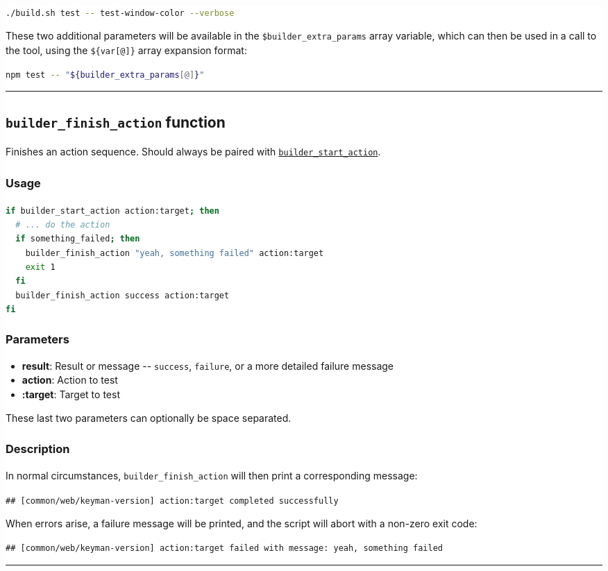 ```bash
./build.sh test -- test-window-color --verbose
```

These two additional parameters will be available in the `$builder_extra_params`
array variable, which can then be used in a call to the tool, using the `${var[@]}`
array expansion format:

```bash
npm test -- "${builder_extra_params[@]}"
```

--------------------------------------------------------------------------------

## `builder_finish_action` function

Finishes an action sequence. Should always be paired with [`builder_start_action`].

### Usage

```bash
if builder_start_action action:target; then
  # ... do the action
  if something_failed; then
    builder_finish_action "yeah, something failed" action:target
    exit 1
  fi
  builder_finish_action success action:target
fi
```

### Parameters

* **result**:  Result or message -- `success`, `failure`, or a more detailed
  failure message
* **action**:  Action to test
* **:target**: Target to test

These last two parameters can optionally be space separated.

### Description

In normal circumstances, `builder_finish_action` will then print a corresponding
message:

```
## [common/web/keyman-version] action:target completed successfully
```

When errors arise, a failure message will be printed, and the script will abort
with a non-zero exit code:

```
## [common/web/keyman-version] action:target failed with message: yeah, something failed
```

--------------------------------------------------------------------------------


[standard builder options]: #standard-builder-options
[`builder_describe`]: #builder_describe-function
[`builder_describe_internal_dependency`]: #builder_describe_internal_dependency-function
[`builder_describe_outputs`]: #builder_describe_outputs-function
[`builder_describe_platform`]: #builder_describe_platform-function
[`builder_display_usage`]: #builder_display_usage-function
[`$builder_extra_params`]: #builder_extra_params-variable
[`builder_finish_action`]: #builder_finish_action-function
[`builder_has_action`]: #builder_has_action-function
[`builder_has_option`]: #builder_has_option-function
[`$builder_ignored_options`]: #builder_ignored_options-variable
[`builder_ignore_unknown_options`]: #builder_ignore_unknown_options-function
[`builder_is_debug_build`]: #builder_is_debug_build-function
[`builder_parse`]: #builder_parse-function
[`builder_start_action`]: #builder_start_action-function
[`builder_use_color`]: #builder_use_color-function
[`$builder_verbose`]: #builder_verbose-variable
[formatting variables]: #formatting-variables
[`builder_run_action`]: #builder_run_action-function
[`builder_run_child_actions`]: #builder_run_child_actions-function
[`builder_echo`]: #builder_echo-function
[`builder_die`]: #builder_die-function
[`builder_echo_debug`]: #builder_echo_debug-function